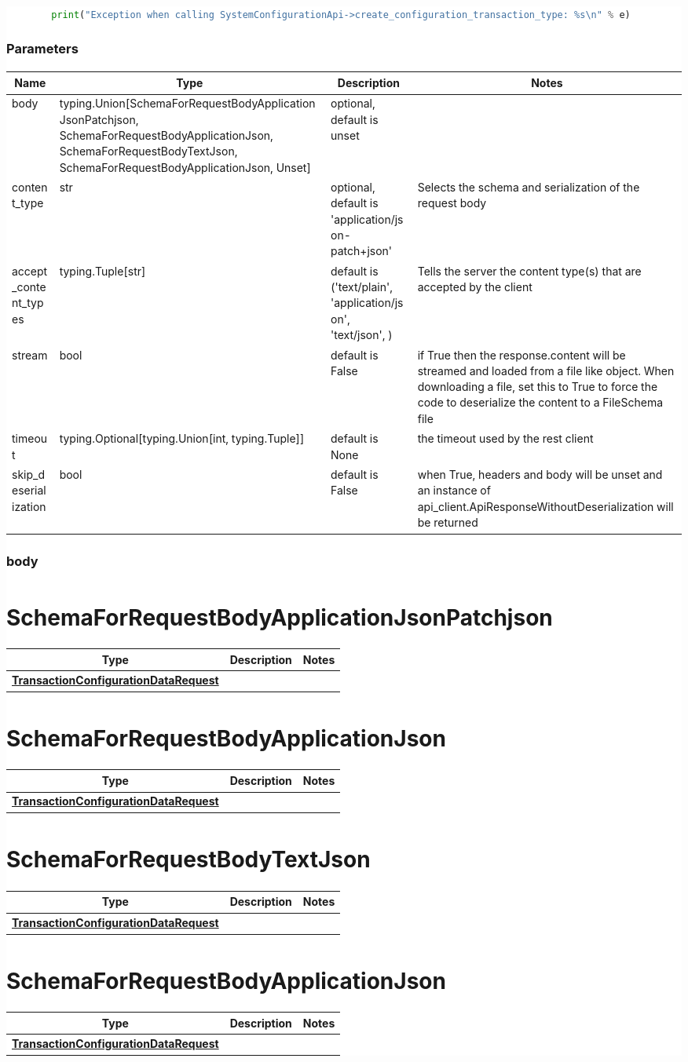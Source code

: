 ```python
        print("Exception when calling SystemConfigurationApi->create_configuration_transaction_type: %s\n" % e)
```
### Parameters

Name | Type | Description  | Notes
------------- | ------------- | ------------- | -------------
body | typing.Union[SchemaForRequestBodyApplicationJsonPatchjson, SchemaForRequestBodyApplicationJson, SchemaForRequestBodyTextJson, SchemaForRequestBodyApplicationJson, Unset] | optional, default is unset |
content_type | str | optional, default is 'application/json-patch+json' | Selects the schema and serialization of the request body
accept_content_types | typing.Tuple[str] | default is ('text/plain', 'application/json', 'text/json', ) | Tells the server the content type(s) that are accepted by the client
stream | bool | default is False | if True then the response.content will be streamed and loaded from a file like object. When downloading a file, set this to True to force the code to deserialize the content to a FileSchema file
timeout | typing.Optional[typing.Union[int, typing.Tuple]] | default is None | the timeout used by the rest client
skip_deserialization | bool | default is False | when True, headers and body will be unset and an instance of api_client.ApiResponseWithoutDeserialization will be returned

### body

# SchemaForRequestBodyApplicationJsonPatchjson
Type | Description  | Notes
------------- | ------------- | -------------
[**TransactionConfigurationDataRequest**](../../models/TransactionConfigurationDataRequest.md) |  | 


# SchemaForRequestBodyApplicationJson
Type | Description  | Notes
------------- | ------------- | -------------
[**TransactionConfigurationDataRequest**](../../models/TransactionConfigurationDataRequest.md) |  | 


# SchemaForRequestBodyTextJson
Type | Description  | Notes
------------- | ------------- | -------------
[**TransactionConfigurationDataRequest**](../../models/TransactionConfigurationDataRequest.md) |  | 


# SchemaForRequestBodyApplicationJson
Type | Description  | Notes
------------- | ------------- | -------------
[**TransactionConfigurationDataRequest**](../../models/TransactionConfigurationDataRequest.md) |  | 
